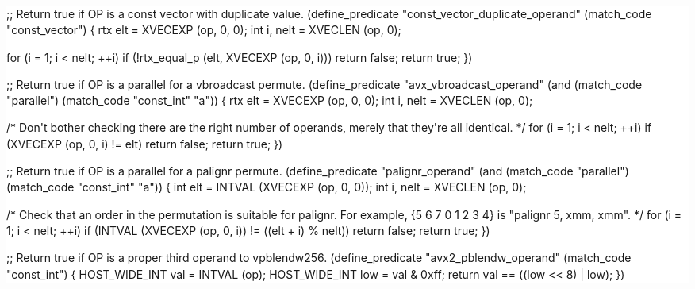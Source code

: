 ;; Return true if OP is a const vector with duplicate value.
(define_predicate "const_vector_duplicate_operand"
  (match_code "const_vector")
{
  rtx elt = XVECEXP (op, 0, 0);
  int i, nelt = XVECLEN (op, 0);

  for (i = 1; i < nelt; ++i)
    if (!rtx_equal_p (elt, XVECEXP (op, 0, i)))
      return false;
  return true;
})

;; Return true if OP is a parallel for a vbroadcast permute.
(define_predicate "avx_vbroadcast_operand"
  (and (match_code "parallel")
       (match_code "const_int" "a"))
{
  rtx elt = XVECEXP (op, 0, 0);
  int i, nelt = XVECLEN (op, 0);

  /* Don't bother checking there are the right number of operands,
     merely that they're all identical.  */
  for (i = 1; i < nelt; ++i)
    if (XVECEXP (op, 0, i) != elt)
      return false;
  return true;
})

;; Return true if OP is a parallel for a palignr permute.
(define_predicate "palignr_operand"
  (and (match_code "parallel")
       (match_code "const_int" "a"))
{
  int elt = INTVAL (XVECEXP (op, 0, 0));
  int i, nelt = XVECLEN (op, 0);

  /* Check that an order in the permutation is suitable for palignr.
     For example, {5 6 7 0 1 2 3 4} is "palignr 5, xmm, xmm".  */
  for (i = 1; i < nelt; ++i)
    if (INTVAL (XVECEXP (op, 0, i)) != ((elt + i) % nelt))
      return false;
  return true;
})

;; Return true if OP is a proper third operand to vpblendw256.
(define_predicate "avx2_pblendw_operand"
  (match_code "const_int")
{
  HOST_WIDE_INT val = INTVAL (op);
  HOST_WIDE_INT low = val & 0xff;
  return val == ((low << 8) | low);
})

